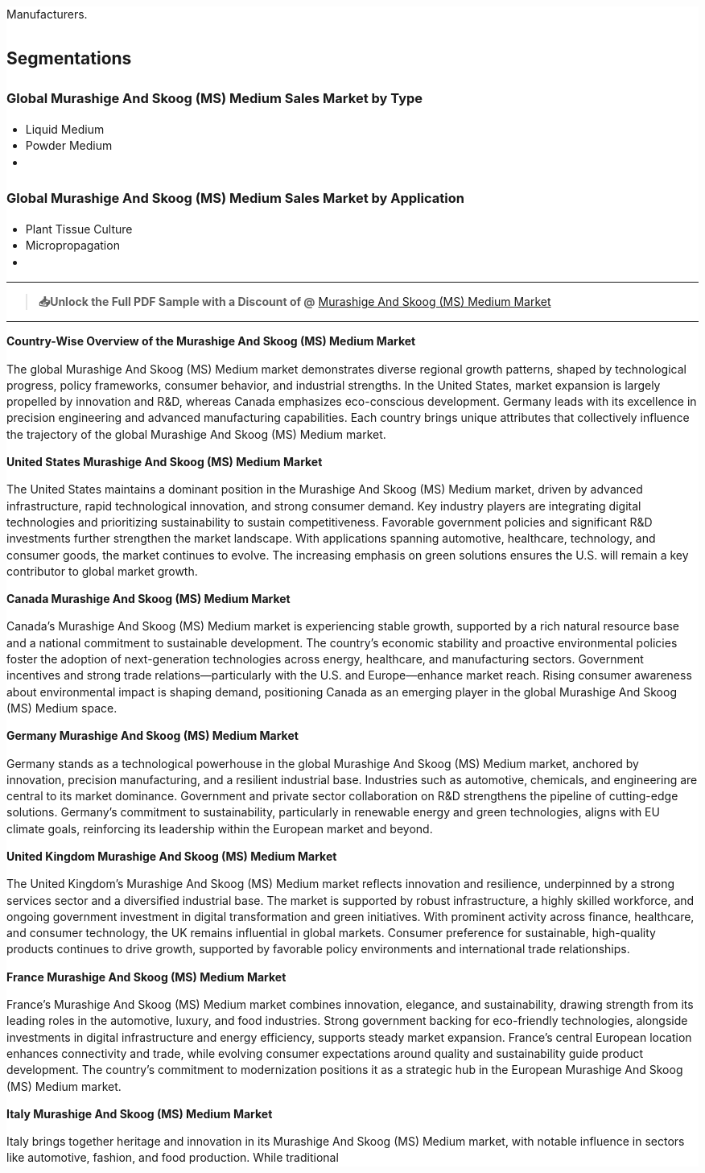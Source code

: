 Manufacturers.</li></ul></p><p><h2>Segmentations</h2><h3>Global Murashige And Skoog (MS) Medium Sales Market by Type</h3><ul><li>Liquid Medium</li><li>Powder Medium</li><li></li></ul><h3>Global Murashige And Skoog (MS) Medium Sales Market by Application</h3><ul><li>Plant Tissue Culture</li><li>Micropropagation</li><li></li></ul></p><hr /><blockquote><p><strong>📥Unlock the Full PDF Sample with a Discount of @</strong> <a href="https://www.marketresearchintellect.com/ask-for-discount/?rid=983076&amp;utm_source=Github-April&amp;utm_medium=027">Murashige And Skoog (MS) Medium Market</a></p></blockquote><hr /><p class="" data-start="217" data-end="261"><strong data-start="217" data-end="261">Country-Wise Overview of the Murashige And Skoog (MS) Medium Market</strong></p><p class="" data-start="263" data-end="774">The global Murashige And Skoog (MS) Medium market demonstrates diverse regional growth patterns, shaped by technological progress, policy frameworks, consumer behavior, and industrial strengths. In the United States, market expansion is largely propelled by innovation and R&amp;D, whereas Canada emphasizes eco-conscious development. Germany leads with its excellence in precision engineering and advanced manufacturing capabilities. Each country brings unique attributes that collectively influence the trajectory of the global Murashige And Skoog (MS) Medium market.</p><p class="" data-start="776" data-end="1421"><strong data-start="776" data-end="805">United States Murashige And Skoog (MS) Medium Market</strong></p><p class="" data-start="776" data-end="1421">The United States maintains a dominant position in the Murashige And Skoog (MS) Medium market, driven by advanced infrastructure, rapid technological innovation, and strong consumer demand. Key industry players are integrating digital technologies and prioritizing sustainability to sustain competitiveness. Favorable government policies and significant R&amp;D investments further strengthen the market landscape. With applications spanning automotive, healthcare, technology, and consumer goods, the market continues to evolve. The increasing emphasis on green solutions ensures the U.S. will remain a key contributor to global market growth.</p><p class="" data-start="1423" data-end="2019"><strong data-start="1423" data-end="1445">Canada Murashige And Skoog (MS) Medium Market</strong></p><p class="" data-start="1423" data-end="2019">Canada&rsquo;s Murashige And Skoog (MS) Medium market is experiencing stable growth, supported by a rich natural resource base and a national commitment to sustainable development. The country&rsquo;s economic stability and proactive environmental policies foster the adoption of next-generation technologies across energy, healthcare, and manufacturing sectors. Government incentives and strong trade relations&mdash;particularly with the U.S. and Europe&mdash;enhance market reach. Rising consumer awareness about environmental impact is shaping demand, positioning Canada as an emerging player in the global Murashige And Skoog (MS) Medium space.</p><p class="" data-start="2021" data-end="2591"><strong data-start="2021" data-end="2044">Germany Murashige And Skoog (MS) Medium Market</strong></p><p class="" data-start="2021" data-end="2591">Germany stands as a technological powerhouse in the global Murashige And Skoog (MS) Medium market, anchored by innovation, precision manufacturing, and a resilient industrial base. Industries such as automotive, chemicals, and engineering are central to its market dominance. Government and private sector collaboration on R&amp;D strengthens the pipeline of cutting-edge solutions. Germany&rsquo;s commitment to sustainability, particularly in renewable energy and green technologies, aligns with EU climate goals, reinforcing its leadership within the European market and beyond.</p><p class="" data-start="2593" data-end="3221"><strong data-start="2593" data-end="2623">United Kingdom Murashige And Skoog (MS) Medium Market</strong></p><p class="" data-start="2593" data-end="3221">The United Kingdom&rsquo;s Murashige And Skoog (MS) Medium market reflects innovation and resilience, underpinned by a strong services sector and a diversified industrial base. The market is supported by robust infrastructure, a highly skilled workforce, and ongoing government investment in digital transformation and green initiatives. With prominent activity across finance, healthcare, and consumer technology, the UK remains influential in global markets. Consumer preference for sustainable, high-quality products continues to drive growth, supported by favorable policy environments and international trade relationships.</p><p class="" data-start="3223" data-end="3838"><strong data-start="3223" data-end="3245">France Murashige And Skoog (MS) Medium Market</strong></p><p class="" data-start="3223" data-end="3838">France&rsquo;s Murashige And Skoog (MS) Medium market combines innovation, elegance, and sustainability, drawing strength from its leading roles in the automotive, luxury, and food industries. Strong government backing for eco-friendly technologies, alongside investments in digital infrastructure and energy efficiency, supports steady market expansion. France&rsquo;s central European location enhances connectivity and trade, while evolving consumer expectations around quality and sustainability guide product development. The country&rsquo;s commitment to modernization positions it as a strategic hub in the European Murashige And Skoog (MS) Medium market.</p><p class="" data-start="3840" data-end="4422"><strong data-start="3840" data-end="3861">Italy Murashige And Skoog (MS) Medium Market</strong></p><p class="" data-start="3840" data-end="4422">Italy brings together heritage and innovation in its Murashige And Skoog (MS) Medium market, with notable influence in sectors like automotive, fashion, and food production. While traditional